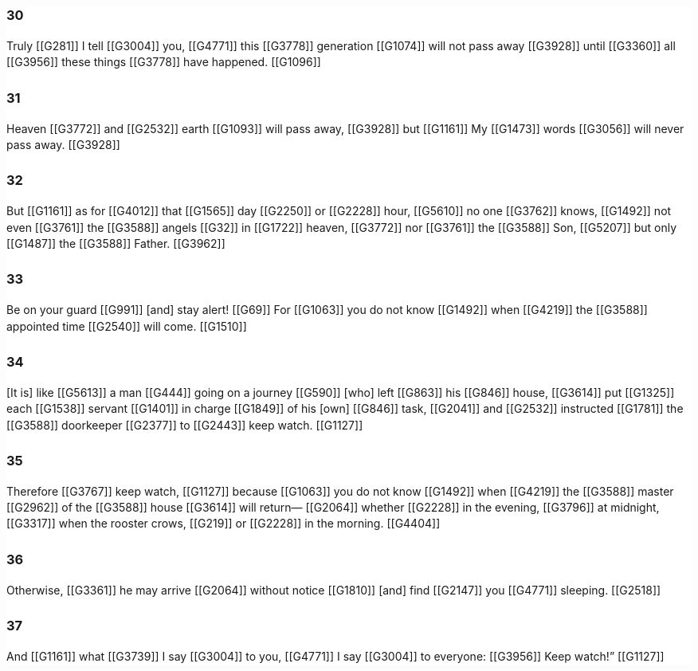 ### 30
Truly [[G281]] I tell [[G3004]] you, [[G4771]] this [[G3778]] generation [[G1074]] will not pass away [[G3928]] until [[G3360]] all [[G3956]] these things [[G3778]] have happened. [[G1096]]

### 31
Heaven [[G3772]] and [[G2532]] earth [[G1093]] will pass away, [[G3928]] but [[G1161]] My [[G1473]] words [[G3056]] will never pass away. [[G3928]]

### 32
But [[G1161]] as for [[G4012]] that [[G1565]] day [[G2250]] or [[G2228]] hour, [[G5610]] no one [[G3762]] knows, [[G1492]] not even [[G3761]] the [[G3588]] angels [[G32]] in [[G1722]] heaven, [[G3772]] nor [[G3761]] the [[G3588]] Son, [[G5207]] but only [[G1487]] the [[G3588]] Father. [[G3962]]

### 33
Be on your guard [[G991]] [and] stay alert! [[G69]] For [[G1063]] you do not know [[G1492]] when [[G4219]] the [[G3588]] appointed time [[G2540]] will come. [[G1510]]

### 34
[It is] like [[G5613]] a man [[G444]] going on a journey [[G590]] [who] left [[G863]] his [[G846]] house, [[G3614]] put [[G1325]] each [[G1538]] servant [[G1401]] in charge [[G1849]] of his [own] [[G846]] task, [[G2041]] and [[G2532]] instructed [[G1781]] the [[G3588]] doorkeeper [[G2377]] to [[G2443]] keep watch. [[G1127]]

### 35
Therefore [[G3767]] keep watch, [[G1127]] because [[G1063]] you do not know [[G1492]] when [[G4219]] the [[G3588]] master [[G2962]] of the [[G3588]] house [[G3614]] will return— [[G2064]] whether [[G2228]] in the evening, [[G3796]] at midnight, [[G3317]] when the rooster crows, [[G219]] or [[G2228]] in the morning. [[G4404]]

### 36
Otherwise, [[G3361]] he may arrive [[G2064]] without notice [[G1810]] [and] find [[G2147]] you [[G4771]] sleeping. [[G2518]]

### 37
And [[G1161]] what [[G3739]] I say [[G3004]] to you, [[G4771]] I say [[G3004]] to everyone: [[G3956]] Keep watch!” [[G1127]]

